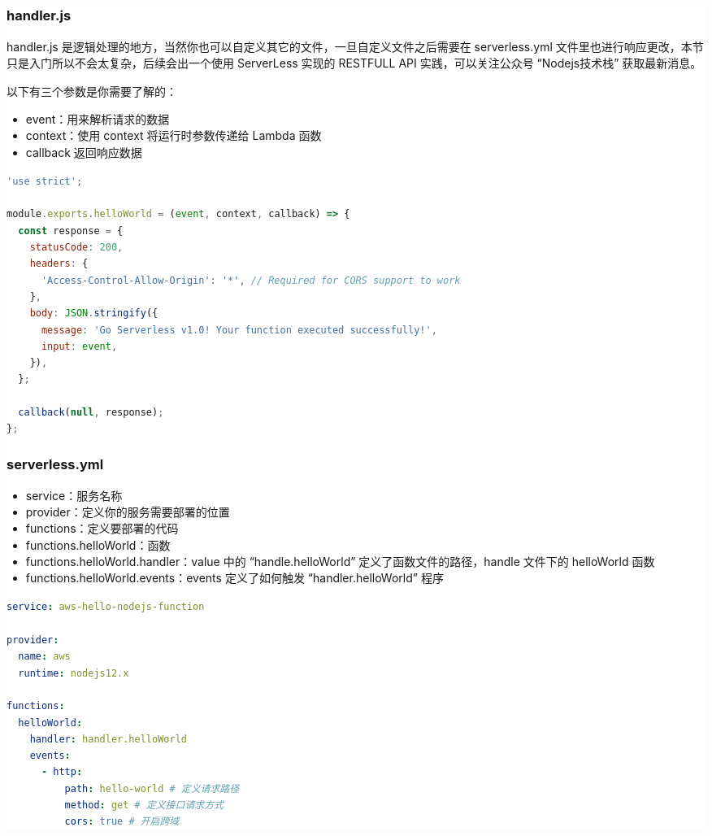 ### handler.js

handler.js 是逻辑处理的地方，当然你也可以自定义其它的文件，一旦自定义文件之后需要在 serverless.yml 文件里也进行响应更改，本节只是入门所以不会太复杂，后续会出一个使用 ServerLess 实现的 RESTFULL API 实践，可以关注公众号 “Nodejs技术栈” 获取最新消息。

以下有三个参数是你需要了解的：

* event：用来解析请求的数据
* context：使用 context 将运行时参数传递给 Lambda 函数
* callback 返回响应数据

```js
'use strict';

module.exports.helloWorld = (event, context, callback) => {
  const response = {
    statusCode: 200,
    headers: {
      'Access-Control-Allow-Origin': '*', // Required for CORS support to work
    },
    body: JSON.stringify({
      message: 'Go Serverless v1.0! Your function executed successfully!',
      input: event,
    }),
  };

  callback(null, response);
};
```

### serverless.yml

* service：服务名称
* provider：定义你的服务需要部署的位置
* functions：定义要部署的代码
* functions.helloWorld：函数
* functions.helloWorld.handler：value 中的 “handle.helloWorld” 定义了函数文件的路径，handle 文件下的 helloWorld 函数
* functions.helloWorld.events：events 定义了如何触发 “handler.helloWorld” 程序

```yml
service: aws-hello-nodejs-function

provider:
  name: aws
  runtime: nodejs12.x

functions:
  helloWorld:
    handler: handler.helloWorld
    events:
      - http:
          path: hello-world # 定义请求路径
          method: get # 定义接口请求方式
          cors: true # 开启跨域
```
